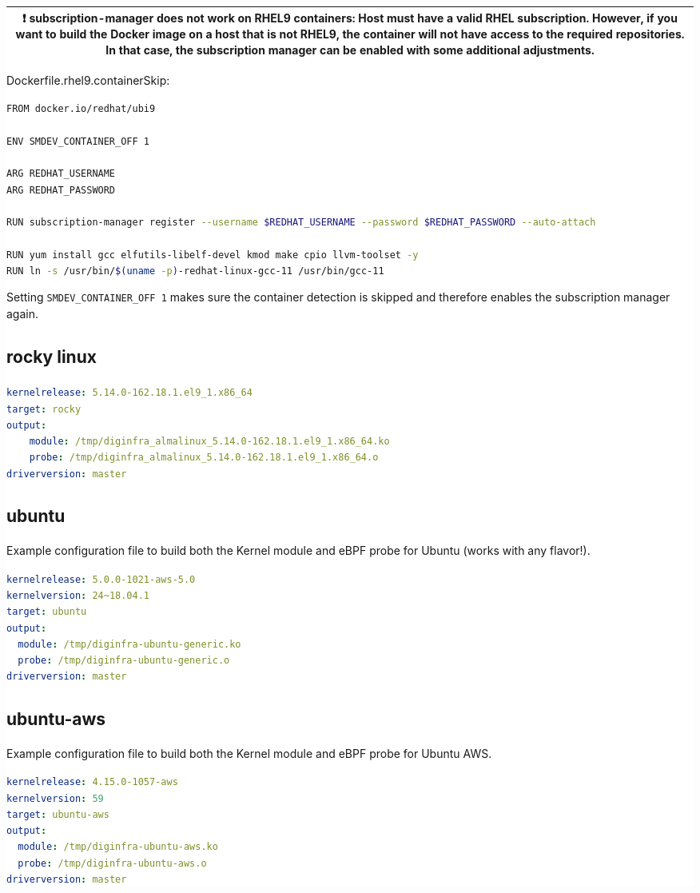 | :exclamation: **subscription-manager does not work on RHEL9 containers**: Host must have a valid RHEL subscription. However, if you want to build the Docker image on a host that is not RHEL9, the container will not have access to the required repositories. In that case, the subscription manager can be enabled with some additional adjustments. |
|------------------------------------------------------------------------------------------------------------------------------------------------------------------------------------------------------------------------------------------------------------------------------------------------------------------------------------------------------------|

Dockerfile.rhel9.containerSkip:
```bash
FROM docker.io/redhat/ubi9

ENV SMDEV_CONTAINER_OFF 1

ARG REDHAT_USERNAME
ARG REDHAT_PASSWORD

RUN subscription-manager register --username $REDHAT_USERNAME --password $REDHAT_PASSWORD --auto-attach

RUN yum install gcc elfutils-libelf-devel kmod make cpio llvm-toolset -y
RUN ln -s /usr/bin/$(uname -p)-redhat-linux-gcc-11 /usr/bin/gcc-11
```

Setting `SMDEV_CONTAINER_OFF 1` makes sure the container detection is skipped and therefore enables the subscription manager again.

## rocky linux

```yaml
kernelrelease: 5.14.0-162.18.1.el9_1.x86_64
target: rocky
output:
    module: /tmp/diginfra_almalinux_5.14.0-162.18.1.el9_1.x86_64.ko
    probe: /tmp/diginfra_almalinux_5.14.0-162.18.1.el9_1.x86_64.o
driverversion: master
```

## ubuntu
Example configuration file to build both the Kernel module and eBPF probe for Ubuntu (works with any flavor!).

```yaml
kernelrelease: 5.0.0-1021-aws-5.0
kernelversion: 24~18.04.1
target: ubuntu
output:
  module: /tmp/diginfra-ubuntu-generic.ko
  probe: /tmp/diginfra-ubuntu-generic.o
driverversion: master
```

## ubuntu-aws

Example configuration file to build both the Kernel module and eBPF probe for Ubuntu AWS.

```yaml
kernelrelease: 4.15.0-1057-aws
kernelversion: 59
target: ubuntu-aws
output:
  module: /tmp/diginfra-ubuntu-aws.ko
  probe: /tmp/diginfra-ubuntu-aws.o
driverversion: master
```
